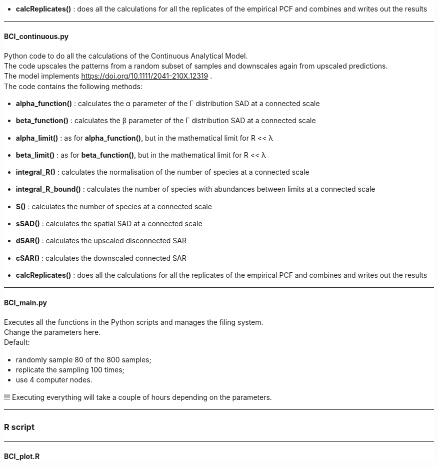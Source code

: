 - **calcReplicates()** : does all the calculations for all the replicates of the empirical PCF and combines and writes out the results

---

#### BCI_continuous.py

Python code to do all the calculations of the Continuous Analytical Model.  
The code upscales the patterns from a random subset of samples and downscales again from upscaled predictions.  
The model implements https://doi.org/10.1111/2041-210X.12319 .    
The code contains the following methods:  

- **alpha_function()** : calculates the α parameter of the Γ distribution SAD at a connected scale

- **beta_function()** : calculates the β parameter of the Γ distribution SAD at a connected scale

- **alpha_limit()** : as for **alpha_function()**, but in the mathematical limit for R << λ  

- **beta_limit()** : as for **beta_function()**, but in the mathematical limit for R << λ  

- **integral_R()** : calculates the normalisation of the number of species at a connected scale

- **integral_R_bound()** : calculates the number of species with abundances between limits at a connected scale

- **S()** : calculates the number of species at a connected scale

- **sSAD()** : calculates the spatial SAD at a connected scale

- **dSAR()** : calculates the upscaled disconnected SAR

- **cSAR()** : calculates the downscaled connected SAR

- **calcReplicates()** : does all the calculations for all the replicates of the empirical PCF and combines and writes out the results

---

#### BCI_main.py

Executes all the functions in the Python scripts and manages the filing system.  
Change the parameters here.  
Default:  

- randomly sample 80 of the 800 samples;
- replicate the sampling 100 times;
- use 4 computer nodes.

!!! Executing everything will take a couple of hours depending on the parameters.

---

### R script

---

#### BCI_plot.R
